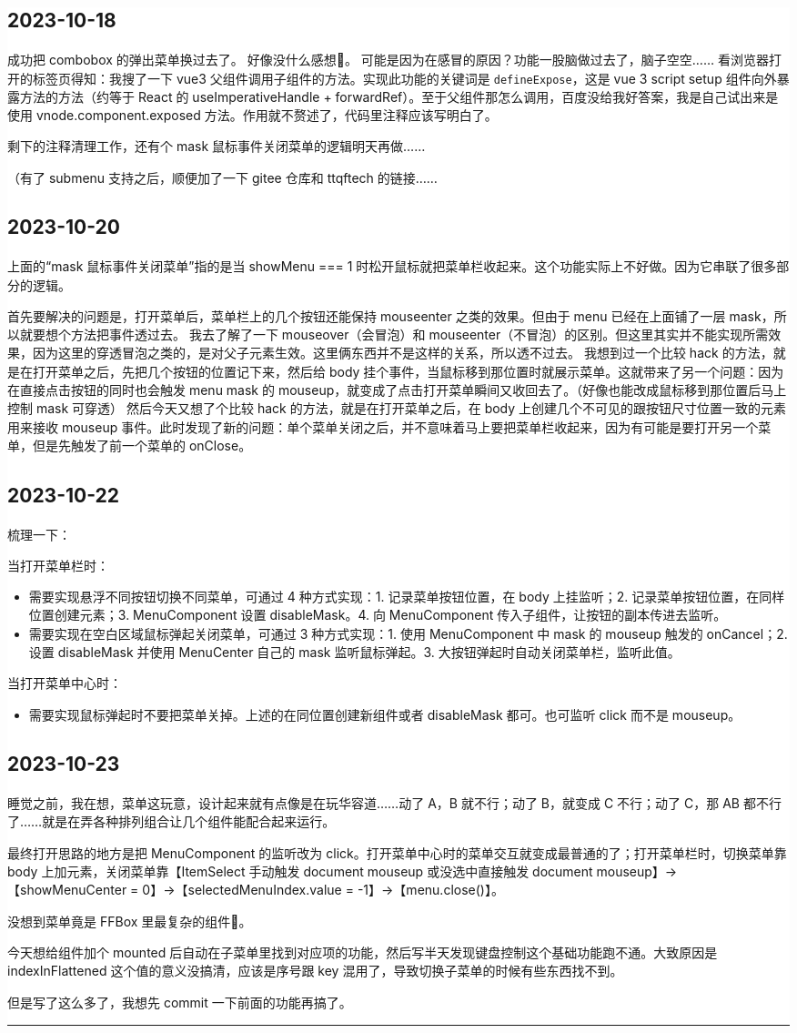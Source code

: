 ## 2023-10-18

成功把 combobox 的弹出菜单换过去了。
好像没什么感想🤪。
可能是因为在感冒的原因？功能一股脑做过去了，脑子空空……
看浏览器打开的标签页得知：我搜了一下 vue3 父组件调用子组件的方法。实现此功能的关键词是 `defineExpose`，这是 vue 3 script setup 组件向外暴露方法的方法（约等于 React 的 useImperativeHandle + forwardRef）。至于父组件那怎么调用，百度没给我好答案，我是自己试出来是使用 vnode.component.exposed 方法。作用就不赘述了，代码里注释应该写明白了。

剩下的注释清理工作，还有个 mask 鼠标事件关闭菜单的逻辑明天再做……

（有了 submenu 支持之后，顺便加了一下 gitee 仓库和 ttqftech 的链接……

## 2023-10-20

上面的“mask 鼠标事件关闭菜单”指的是当 showMenu === 1 时松开鼠标就把菜单栏收起来。这个功能实际上不好做。因为它串联了很多部分的逻辑。

首先要解决的问题是，打开菜单后，菜单栏上的几个按钮还能保持 mouseenter 之类的效果。但由于 menu 已经在上面铺了一层 mask，所以就要想个方法把事件透过去。
我去了解了一下 mouseover（会冒泡）和 mouseenter（不冒泡）的区别。但这里其实并不能实现所需效果，因为这里的穿透冒泡之类的，是对父子元素生效。这里俩东西并不是这样的关系，所以透不过去。
我想到过一个比较 hack 的方法，就是在打开菜单之后，先把几个按钮的位置记下来，然后给 body 挂个事件，当鼠标移到那位置时就展示菜单。这就带来了另一个问题：因为在直接点击按钮的同时也会触发 menu mask 的 mouseup，就变成了点击打开菜单瞬间又收回去了。（好像也能改成鼠标移到那位置后马上控制 mask 可穿透）
然后今天又想了个比较 hack 的方法，就是在打开菜单之后，在 body 上创建几个不可见的跟按钮尺寸位置一致的元素用来接收 mouseup 事件。此时发现了新的问题：单个菜单关闭之后，并不意味着马上要把菜单栏收起来，因为有可能是要打开另一个菜单，但是先触发了前一个菜单的 onClose。

## 2023-10-22

梳理一下：

当打开菜单栏时：
- 需要实现悬浮不同按钮切换不同菜单，可通过 4 种方式实现：1. 记录菜单按钮位置，在 body 上挂监听；2. 记录菜单按钮位置，在同样位置创建元素；3. MenuComponent 设置 disableMask。4. 向 MenuComponent 传入子组件，让按钮的副本传进去监听。
- 需要实现在空白区域鼠标弹起关闭菜单，可通过 3 种方式实现：1. 使用 MenuComponent 中 mask 的 mouseup 触发的 onCancel；2. 设置 disableMask 并使用 MenuCenter 自己的 mask 监听鼠标弹起。3. 大按钮弹起时自动关闭菜单栏，监听此值。

当打开菜单中心时：
- 需要实现鼠标弹起时不要把菜单关掉。上述的在同位置创建新组件或者 disableMask 都可。也可监听 click 而不是 mouseup。

## 2023-10-23

睡觉之前，我在想，菜单这玩意，设计起来就有点像是在玩华容道……动了 A，B 就不行；动了 B，就变成 C 不行；动了 C，那 AB 都不行了……就是在弄各种排列组合让几个组件能配合起来运行。

最终打开思路的地方是把 MenuComponent 的监听改为 click。打开菜单中心时的菜单交互就变成最普通的了；打开菜单栏时，切换菜单靠 body 上加元素，关闭菜单靠【ItemSelect 手动触发 document mouseup 或没选中直接触发 document mouseup】→【showMenuCenter = 0】→【selectedMenuIndex.value = -1】→【menu.close()】。

没想到菜单竟是 FFBox 里最复杂的组件🤣。

今天想给组件加个 mounted 后自动在子菜单里找到对应项的功能，然后写半天发现键盘控制这个基础功能跑不通。大致原因是 indexInFlattened 这个值的意义没搞清，应该是序号跟 key 混用了，导致切换子菜单的时候有些东西找不到。

但是写了这么多了，我想先 commit 一下前面的功能再搞了。

---
